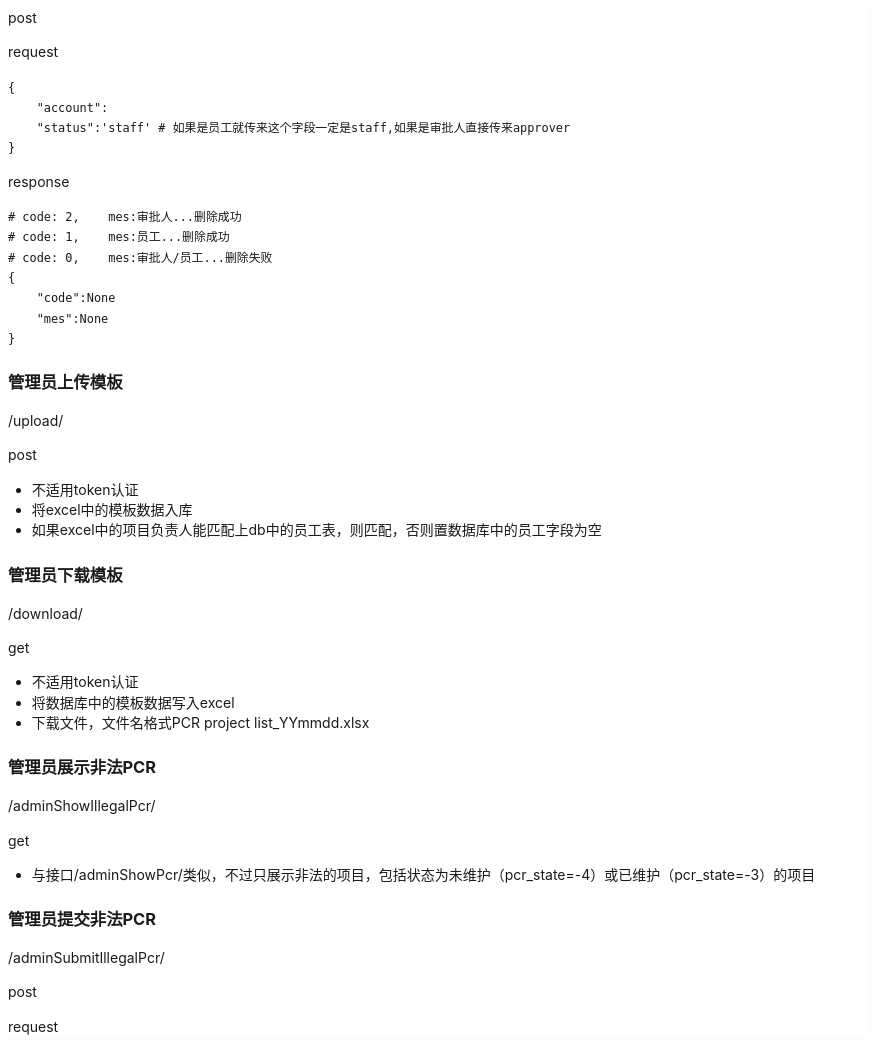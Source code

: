post

request

```
{
    "account":
    "status":'staff' # 如果是员工就传来这个字段一定是staff,如果是审批人直接传来approver
}
```

response

```
# code: 2,    mes:审批人...删除成功
# code: 1,    mes:员工...删除成功
# code: 0,    mes:审批人/员工...删除失败
{
    "code":None
    "mes":None
}
```

### 管理员上传模板

/upload/

post

- 不适用token认证
- 将excel中的模板数据入库
- 如果excel中的项目负责人能匹配上db中的员工表，则匹配，否则置数据库中的员工字段为空

### 管理员下载模板

/download/

get

- 不适用token认证
- 将数据库中的模板数据写入excel
- 下载文件，文件名格式PCR project list_YYmmdd.xlsx

### 管理员展示非法PCR

/adminShowIllegalPcr/

get

- 与接口/adminShowPcr/类似，不过只展示非法的项目，包括状态为未维护（pcr_state=-4）或已维护（pcr_state=-3）的项目

### 管理员提交非法PCR

/adminSubmitIllegalPcr/

post

request
